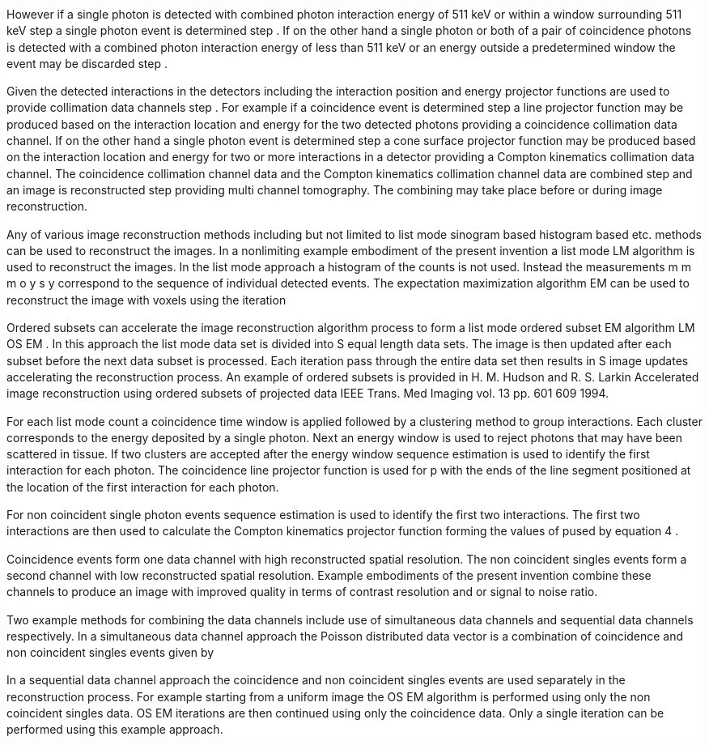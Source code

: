 However if a single photon is detected with combined photon interaction energy of 511 keV or within a window surrounding 511 keV step a single photon event is determined step . If on the other hand a single photon or both of a pair of coincidence photons is detected with a combined photon interaction energy of less than 511 keV or an energy outside a predetermined window the event may be discarded step .

Given the detected interactions in the detectors including the interaction position and energy projector functions are used to provide collimation data channels step . For example if a coincidence event is determined step a line projector function may be produced based on the interaction location and energy for the two detected photons providing a coincidence collimation data channel. If on the other hand a single photon event is determined step a cone surface projector function may be produced based on the interaction location and energy for two or more interactions in a detector providing a Compton kinematics collimation data channel. The coincidence collimation channel data and the Compton kinematics collimation channel data are combined step and an image is reconstructed step providing multi channel tomography. The combining may take place before or during image reconstruction.

Any of various image reconstruction methods including but not limited to list mode sinogram based histogram based etc. methods can be used to reconstruct the images. In a nonlimiting example embodiment of the present invention a list mode LM algorithm is used to reconstruct the images. In the list mode approach a histogram of the counts is not used. Instead the measurements m m m o y s y correspond to the sequence of individual detected events. The expectation maximization algorithm EM can be used to reconstruct the image with voxels using the iteration

Ordered subsets can accelerate the image reconstruction algorithm process to form a list mode ordered subset EM algorithm LM OS EM . In this approach the list mode data set is divided into S equal length data sets. The image is then updated after each subset before the next data subset is processed. Each iteration pass through the entire data set then results in S image updates accelerating the reconstruction process. An example of ordered subsets is provided in H. M. Hudson and R. S. Larkin Accelerated image reconstruction using ordered subsets of projected data IEEE Trans. Med Imaging vol. 13 pp. 601 609 1994.

For each list mode count a coincidence time window is applied followed by a clustering method to group interactions. Each cluster corresponds to the energy deposited by a single photon. Next an energy window is used to reject photons that may have been scattered in tissue. If two clusters are accepted after the energy window sequence estimation is used to identify the first interaction for each photon. The coincidence line projector function is used for p with the ends of the line segment positioned at the location of the first interaction for each photon.

For non coincident single photon events sequence estimation is used to identify the first two interactions. The first two interactions are then used to calculate the Compton kinematics projector function forming the values of pused by equation 4 .

Coincidence events form one data channel with high reconstructed spatial resolution. The non coincident singles events form a second channel with low reconstructed spatial resolution. Example embodiments of the present invention combine these channels to produce an image with improved quality in terms of contrast resolution and or signal to noise ratio.

Two example methods for combining the data channels include use of simultaneous data channels and sequential data channels respectively. In a simultaneous data channel approach the Poisson distributed data vector is a combination of coincidence and non coincident singles events given by

In a sequential data channel approach the coincidence and non coincident singles events are used separately in the reconstruction process. For example starting from a uniform image the OS EM algorithm is performed using only the non coincident singles data. OS EM iterations are then continued using only the coincidence data. Only a single iteration can be performed using this example approach.
